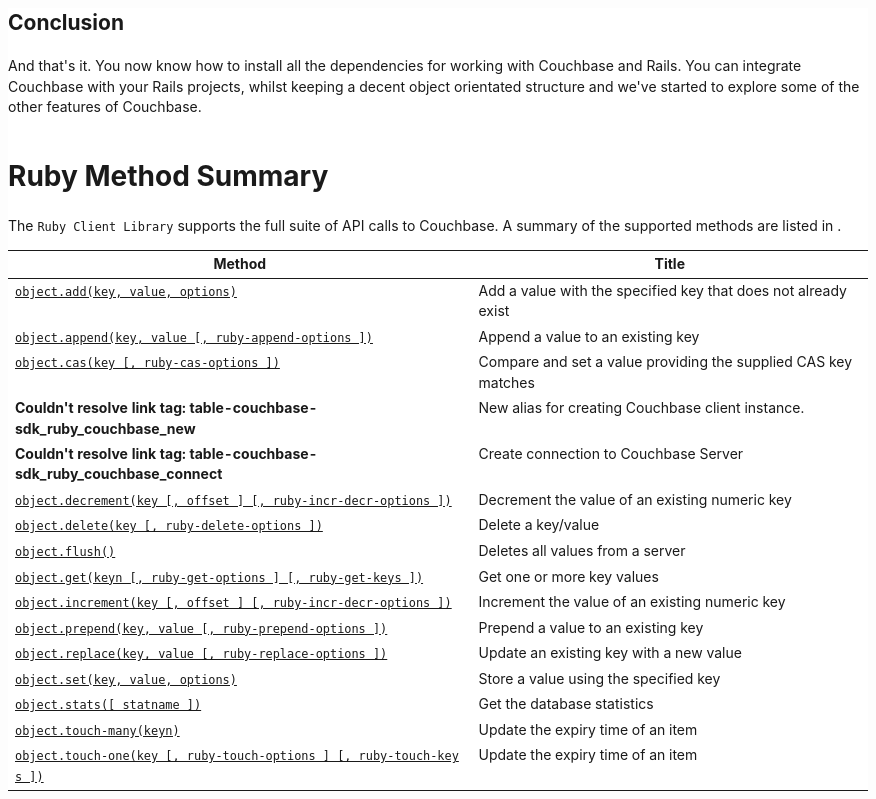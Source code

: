 <a id="couchbase-sdk-ruby-tutorial-conclusion"></a>

## Conclusion

And that's it. You now know how to install all the dependencies for working with
Couchbase and Rails. You can integrate Couchbase with your Rails projects,
whilst keeping a decent object orientated structure and we've started to explore
some of the other features of Couchbase.

<a id="couchbase-sdk-ruby-summary"></a>

# Ruby Method Summary

The `Ruby Client Library` supports the full suite of API calls to Couchbase. A
summary of the supported methods are listed in
[](#table-couchbase-sdk-ruby-summary).

<a id="table-couchbase-sdk-ruby-summary"></a>

Method                                                                                                      | Title                                                         
------------------------------------------------------------------------------------------------------------|---------------------------------------------------------------
[`object.add(key, value, options)`](#table-couchbase-sdk_ruby_add)                                          | Add a value with the specified key that does not already exist
[`object.append(key, value [, ruby-append-options ])`](#table-couchbase-sdk_ruby_append)                    | Append a value to an existing key                             
[`object.cas(key [, ruby-cas-options ])`](#table-couchbase-sdk_ruby_cas)                                    | Compare and set a value providing the supplied CAS key matches
**Couldn't resolve link tag: table-couchbase-sdk\_ruby\_couchbase\_new**                                    | New alias for creating Couchbase client instance.             
**Couldn't resolve link tag: table-couchbase-sdk\_ruby\_couchbase\_connect**                                | Create connection to Couchbase Server                         
[`object.decrement(key [, offset ] [, ruby-incr-decr-options ])`](#table-couchbase-sdk_ruby_decrement)      | Decrement the value of an existing numeric key                
[`object.delete(key [, ruby-delete-options ])`](#table-couchbase-sdk_ruby_delete)                           | Delete a key/value                                            
[`object.flush()`](#table-couchbase-sdk_ruby_flush)                                                         | Deletes all values from a server                              
[`object.get(keyn [, ruby-get-options ] [, ruby-get-keys ])`](#table-couchbase-sdk_ruby_get)                | Get one or more key values                                    
[`object.increment(key [, offset ] [, ruby-incr-decr-options ])`](#table-couchbase-sdk_ruby_increment)      | Increment the value of an existing numeric key                
[`object.prepend(key, value [, ruby-prepend-options ])`](#table-couchbase-sdk_ruby_prepend)                 | Prepend a value to an existing key                            
[`object.replace(key, value [, ruby-replace-options ])`](#table-couchbase-sdk_ruby_replace)                 | Update an existing key with a new value                       
[`object.set(key, value, options)`](#table-couchbase-sdk_ruby_set)                                          | Store a value using the specified key                         
[`object.stats([ statname ])`](#table-couchbase-sdk_ruby_stats)                                             | Get the database statistics                                   
[`object.touch-many(keyn)`](#table-couchbase-sdk_ruby_touch-many)                                           | Update the expiry time of an item                             
[`object.touch-one(key [, ruby-touch-options ] [, ruby-touch-keys ])`](#table-couchbase-sdk_ruby_touch-one) | Update the expiry time of an item                             
